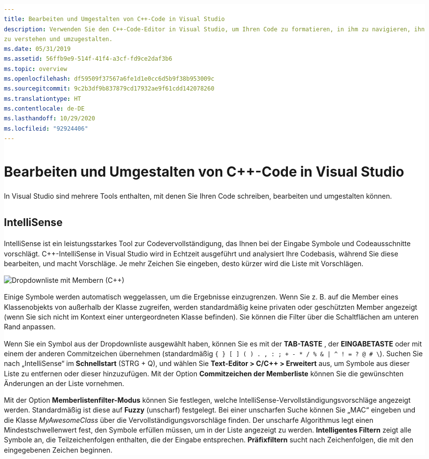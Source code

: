 ```yaml
---
title: Bearbeiten und Umgestalten von C++-Code in Visual Studio
description: Verwenden Sie den C++-Code-Editor in Visual Studio, um Ihren Code zu formatieren, in ihm zu navigieren, ihn zu verstehen und umzugestalten.
ms.date: 05/31/2019
ms.assetid: 56ffb9e9-514f-41f4-a3cf-fd9ce2daf3b6
ms.topic: overview
ms.openlocfilehash: df59509f37567a6fe1d1e0cc6d5b9f38b953009c
ms.sourcegitcommit: 9c2b3df9b837879cd17932ae9f61cdd142078260
ms.translationtype: HT
ms.contentlocale: de-DE
ms.lasthandoff: 10/29/2020
ms.locfileid: "92924406"
---
```

# <a name="edit-and-refactor-c-code-in-visual-studio"></a>Bearbeiten und Umgestalten von C++-Code in Visual Studio

In Visual Studio sind mehrere Tools enthalten, mit denen Sie Ihren Code schreiben, bearbeiten und umgestalten können.

## <a name="intellisense"></a>IntelliSense

IntelliSense ist ein leistungsstarkes Tool zur Codevervollständigung, das Ihnen bei der Eingabe Symbole und Codeausschnitte vorschlägt. C++-IntelliSense in Visual Studio wird in Echtzeit ausgeführt und analysiert Ihre Codebasis, während Sie diese bearbeiten, und macht Vorschläge. Je mehr Zeichen Sie eingeben, desto kürzer wird die Liste mit Vorschlägen.

![Dropdownliste mit Membern (C&#43;&#43;)](../ide/media/cpp-statement-completion.png)

Einige Symbole werden automatisch weggelassen, um die Ergebnisse einzugrenzen. Wenn Sie z. B. auf die Member eines Klassenobjekts von außerhalb der Klasse zugreifen, werden standardmäßig keine privaten oder geschützten Member angezeigt (wenn Sie sich nicht im Kontext einer untergeordneten Klasse befinden). Sie können die Filter über die Schaltflächen am unteren Rand anpassen.

Wenn Sie ein Symbol aus der Dropdownliste ausgewählt haben, können Sie es mit der **TAB-TASTE** , der **EINGABETASTE** oder mit einem der anderen Commitzeichen übernehmen (standardmäßig `{ } [ ] ( ) . , : ; + - * / % & | ^ ! = ? @ # \`). Suchen Sie nach „IntelliSense“ im **Schnellstart** (STRG + Q), und wählen Sie **Text-Editor > C/C++ > Erweitert** aus, um Symbole aus dieser Liste zu entfernen oder dieser hinzuzufügen. Mit der Option **Commitzeichen der Memberliste** können Sie die gewünschten Änderungen an der Liste vornehmen.

Mit der Option **Memberlistenfilter-Modus** können Sie festlegen, welche IntelliSense-Vervollständigungsvorschläge angezeigt werden. Standardmäßig ist diese auf **Fuzzy** (unscharf) festgelegt. Bei einer unscharfen Suche können Sie „MAC“ eingeben und die Klasse *MyAwesomeClass* über die Vervollständigungsvorschläge finden. Der unscharfe Algorithmus legt einen Mindestschwellenwert fest, den Symbole erfüllen müssen, um in der Liste angezeigt zu werden. **Intelligentes Filtern** zeigt alle Symbole an, die Teilzeichenfolgen enthalten, die der Eingabe entsprechen. **Präfixfiltern** sucht nach Zeichenfolgen, die mit den eingegebenen Zeichen beginnen.
